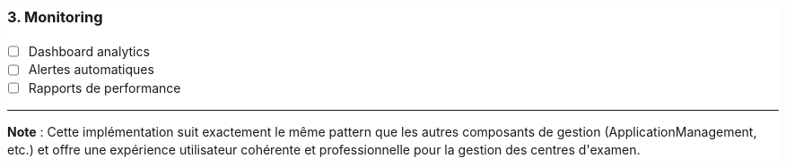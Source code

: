 ### **3. Monitoring**
- [ ] Dashboard analytics
- [ ] Alertes automatiques
- [ ] Rapports de performance

---

**Note** : Cette implémentation suit exactement le même pattern que les autres composants de gestion (ApplicationManagement, etc.) et offre une expérience utilisateur cohérente et professionnelle pour la gestion des centres d'examen. 